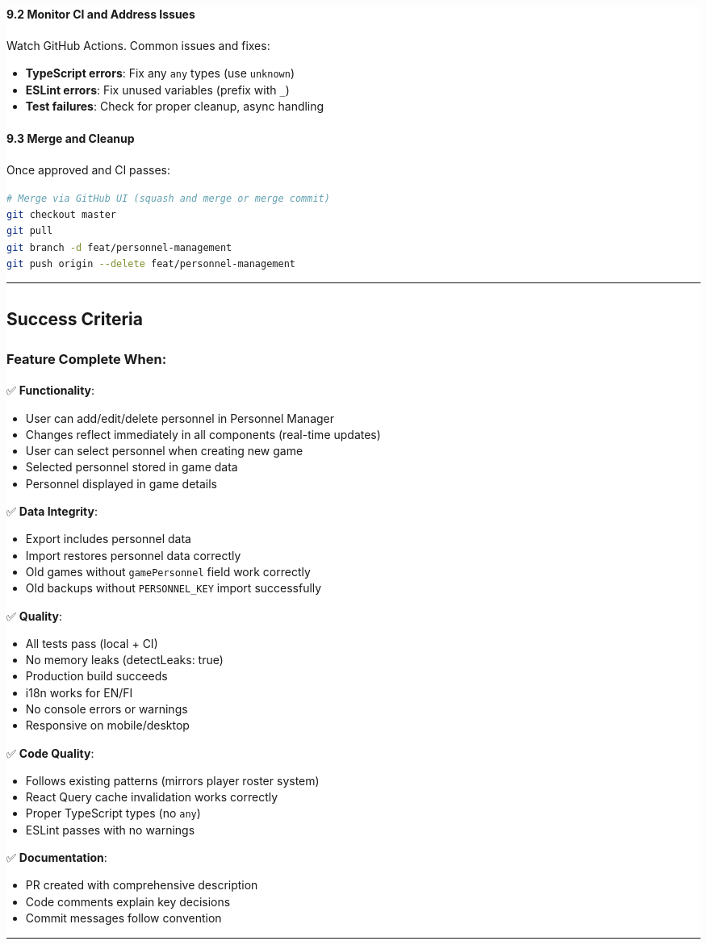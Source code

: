 #### 9.2 Monitor CI and Address Issues

Watch GitHub Actions. Common issues and fixes:
- **TypeScript errors**: Fix any `any` types (use `unknown`)
- **ESLint errors**: Fix unused variables (prefix with `_`)
- **Test failures**: Check for proper cleanup, async handling

#### 9.3 Merge and Cleanup

Once approved and CI passes:

```bash
# Merge via GitHub UI (squash and merge or merge commit)
git checkout master
git pull
git branch -d feat/personnel-management
git push origin --delete feat/personnel-management
```

---

## Success Criteria

### Feature Complete When:

✅ **Functionality**:
- User can add/edit/delete personnel in Personnel Manager
- Changes reflect immediately in all components (real-time updates)
- User can select personnel when creating new game
- Selected personnel stored in game data
- Personnel displayed in game details

✅ **Data Integrity**:
- Export includes personnel data
- Import restores personnel data correctly
- Old games without `gamePersonnel` field work correctly
- Old backups without `PERSONNEL_KEY` import successfully

✅ **Quality**:
- All tests pass (local + CI)
- No memory leaks (detectLeaks: true)
- Production build succeeds
- i18n works for EN/FI
- No console errors or warnings
- Responsive on mobile/desktop

✅ **Code Quality**:
- Follows existing patterns (mirrors player roster system)
- React Query cache invalidation works correctly
- Proper TypeScript types (no `any`)
- ESLint passes with no warnings

✅ **Documentation**:
- PR created with comprehensive description
- Code comments explain key decisions
- Commit messages follow convention

---